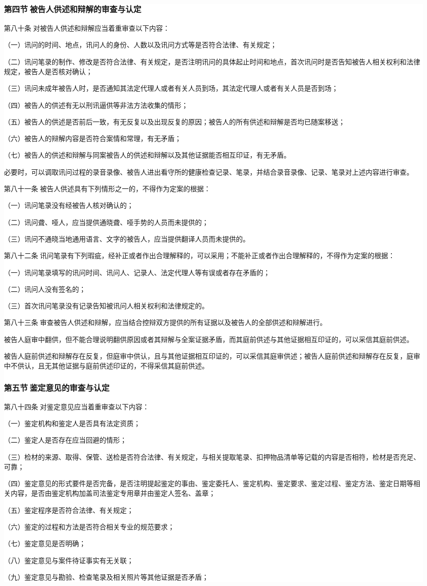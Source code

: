 ### 第四节 被告人供述和辩解的审查与认定

第八十条 对被告人供述和辩解应当着重审查以下内容：

（一）讯问的时间、地点，讯问人的身份、人数以及讯问方式等是否符合法律、有关规定；

（二）讯问笔录的制作、修改是否符合法律、有关规定，是否注明讯问的具体起止时间和地点，首次讯问时是否告知被告人相关权利和法律规定，被告人是否核对确认；

（三）讯问未成年被告人时，是否通知其法定代理人或者有关人员到场，其法定代理人或者有关人员是否到场；

（四）被告人的供述有无以刑讯逼供等非法方法收集的情形；

（五）被告人的供述是否前后一致，有无反复以及出现反复的原因；被告人的所有供述和辩解是否均已随案移送；

（六）被告人的辩解内容是否符合案情和常理，有无矛盾；

（七）被告人的供述和辩解与同案被告人的供述和辩解以及其他证据能否相互印证，有无矛盾。

必要时，可以调取讯问过程的录音录像、被告人进出看守所的健康检查记录、笔录，并结合录音录像、记录、笔录对上述内容进行审查。

第八十一条 被告人供述具有下列情形之一的，不得作为定案的根据：

（一）讯问笔录没有经被告人核对确认的；

（二）讯问聋、哑人，应当提供通晓聋、哑手势的人员而未提供的；

（三）讯问不通晓当地通用语言、文字的被告人，应当提供翻译人员而未提供的。

第八十二条 讯问笔录有下列瑕疵，经补正或者作出合理解释的，可以采用；不能补正或者作出合理解释的，不得作为定案的根据：

（一）讯问笔录填写的讯问时间、讯问人、记录人、法定代理人等有误或者存在矛盾的；

（二）讯问人没有签名的；

（三）首次讯问笔录没有记录告知被讯问人相关权利和法律规定的。

第八十三条 审查被告人供述和辩解，应当结合控辩双方提供的所有证据以及被告人的全部供述和辩解进行。

被告人庭审中翻供，但不能合理说明翻供原因或者其辩解与全案证据矛盾，而其庭前供述与其他证据相互印证的，可以采信其庭前供述。

被告人庭前供述和辩解存在反复，但庭审中供认，且与其他证据相互印证的，可以采信其庭审供述；被告人庭前供述和辩解存在反复，庭审中不供认，且无其他证据与庭前供述印证的，不得采信其庭前供述。

### 第五节 鉴定意见的审查与认定

第八十四条 对鉴定意见应当着重审查以下内容：

（一）鉴定机构和鉴定人是否具有法定资质；

（二）鉴定人是否存在应当回避的情形；

（三）检材的来源、取得、保管、送检是否符合法律、有关规定，与相关提取笔录、扣押物品清单等记载的内容是否相符，检材是否充足、可靠；

（四）鉴定意见的形式要件是否完备，是否注明提起鉴定的事由、鉴定委托人、鉴定机构、鉴定要求、鉴定过程、鉴定方法、鉴定日期等相关内容，是否由鉴定机构加盖司法鉴定专用章并由鉴定人签名、盖章；

（五）鉴定程序是否符合法律、有关规定；

（六）鉴定的过程和方法是否符合相关专业的规范要求；

（七）鉴定意见是否明确；

（八）鉴定意见与案件待证事实有无关联；

（九）鉴定意见与勘验、检查笔录及相关照片等其他证据是否矛盾；
